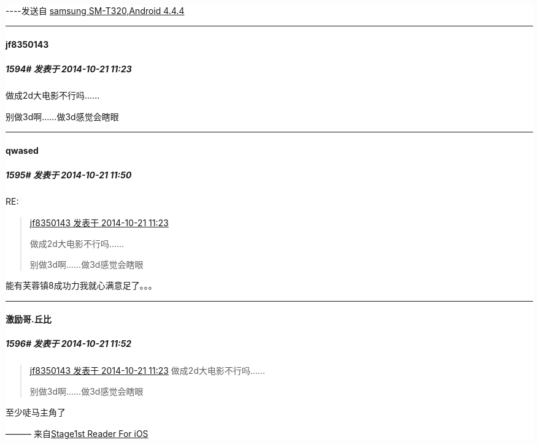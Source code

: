 
----发送自 [samsung SM-T320,Android 4.4.4](http://stage1.5j4m.com/?1.17)







-----

####  jf8350143  
##### 1594#       发表于 2014-10-21 11:23




做成2d大电影不行吗……


别做3d啊……做3d感觉会瞎眼







-----

####  qwased  
##### 1595#       发表于 2014-10-21 11:50

RE:


<blockquote><a href="httphttps://bbs.saraba1st.com/2b/forum.php?mod=redirect&amp;goto=findpost&amp;pid=26984064&amp;ptid=780726" target="_blank">jf8350143 发表于 2014-10-21 11:23</a>

做成2d大电影不行吗……


别做3d啊……做3d感觉会瞎眼</blockquote>
能有芙蓉镇8成功力我就心满意足了。。。







-----

####  激励哥.丘比  
##### 1596#       发表于 2014-10-21 11:52



<blockquote><a href="httphttps://bbs.saraba1st.com/2b/forum.php?mod=redirect&amp;amp;goto=findpost&amp;amp;pid=26984064&amp;amp;ptid=780726" target="_blank">jf8350143 发表于 2014-10-21 11:23</a>
做成2d大电影不行吗……


别做3d啊……做3d感觉会瞎眼</blockquote>
至少唗马主角了

——— 来自[Stage1st Reader For iOS](http://itunes.apple.com/us/app/stage1st-reader/id509916119?mt=8)
